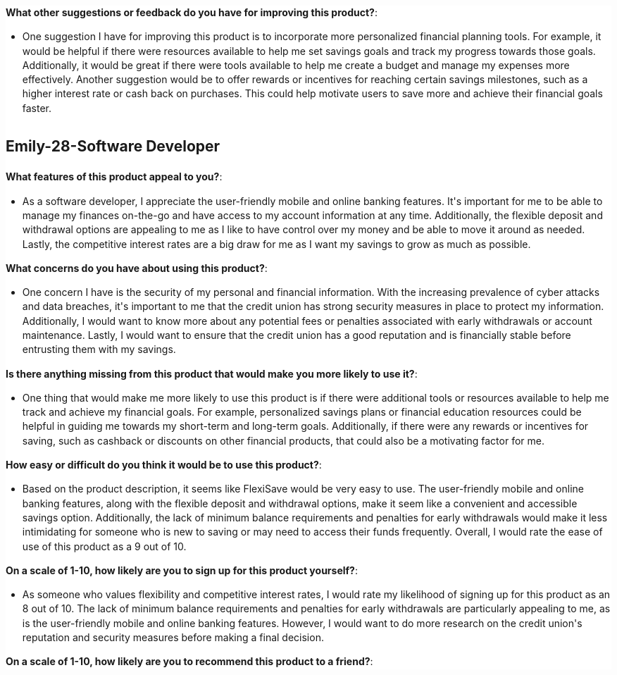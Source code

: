 **What other suggestions or feedback do you have for improving this product?**: 

- One suggestion I have for improving this product is to incorporate more personalized financial planning tools. For example, it would be helpful if there were resources available to help me set savings goals and track my progress towards those goals. Additionally, it would be great if there were tools available to help me create a budget and manage my expenses more effectively. Another suggestion would be to offer rewards or incentives for reaching certain savings milestones, such as a higher interest rate or cash back on purchases. This could help motivate users to save more and achieve their financial goals faster.

## Emily-28-Software Developer

**What features of this product appeal to you?**: 

- As a software developer, I appreciate the user-friendly mobile and online banking features. It's important for me to be able to manage my finances on-the-go and have access to my account information at any time. Additionally, the flexible deposit and withdrawal options are appealing to me as I like to have control over my money and be able to move it around as needed. Lastly, the competitive interest rates are a big draw for me as I want my savings to grow as much as possible.

**What concerns do you have about using this product?**: 

- One concern I have is the security of my personal and financial information. With the increasing prevalence of cyber attacks and data breaches, it's important to me that the credit union has strong security measures in place to protect my information. Additionally, I would want to know more about any potential fees or penalties associated with early withdrawals or account maintenance. Lastly, I would want to ensure that the credit union has a good reputation and is financially stable before entrusting them with my savings.

**Is there anything missing from this product that would make you more likely to use it?**: 

- One thing that would make me more likely to use this product is if there were additional tools or resources available to help me track and achieve my financial goals. For example, personalized savings plans or financial education resources could be helpful in guiding me towards my short-term and long-term goals. Additionally, if there were any rewards or incentives for saving, such as cashback or discounts on other financial products, that could also be a motivating factor for me.

**How easy or difficult do you think it would be to use this product?**: 

- Based on the product description, it seems like FlexiSave would be very easy to use. The user-friendly mobile and online banking features, along with the flexible deposit and withdrawal options, make it seem like a convenient and accessible savings option. Additionally, the lack of minimum balance requirements and penalties for early withdrawals would make it less intimidating for someone who is new to saving or may need to access their funds frequently. Overall, I would rate the ease of use of this product as a 9 out of 10.

**On a scale of 1-10, how likely are you to sign up for this product yourself?**: 

- As someone who values flexibility and competitive interest rates, I would rate my likelihood of signing up for this product as an 8 out of 10. The lack of minimum balance requirements and penalties for early withdrawals are particularly appealing to me, as is the user-friendly mobile and online banking features. However, I would want to do more research on the credit union's reputation and security measures before making a final decision.

**On a scale of 1-10, how likely are you to recommend this product to a friend?**: 
